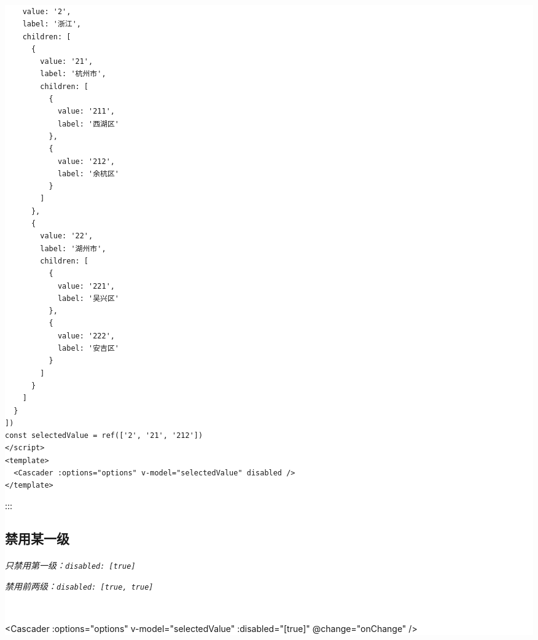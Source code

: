 ```vue
    value: '2',
    label: '浙江',
    children: [
      {
        value: '21',
        label: '杭州市',
        children: [
          {
            value: '211',
            label: '西湖区'
          },
          {
            value: '212',
            label: '余杭区'
          }
        ]
      },
      {
        value: '22',
        label: '湖州市',
        children: [
          {
            value: '221',
            label: '吴兴区'
          },
          {
            value: '222',
            label: '安吉区'
          }
        ]
      }
    ]
  }
])
const selectedValue = ref(['2', '21', '212'])
</script>
<template>
  <Cascader :options="options" v-model="selectedValue" disabled />
</template>
```

:::

## 禁用某一级

_只禁用第一级：`disabled: [true]`_

_禁用前两级：`disabled: [true, true]`_

<br/>

<Cascader :options="options" v-model="selectedValue" :disabled="[true]" @change="onChange" />
